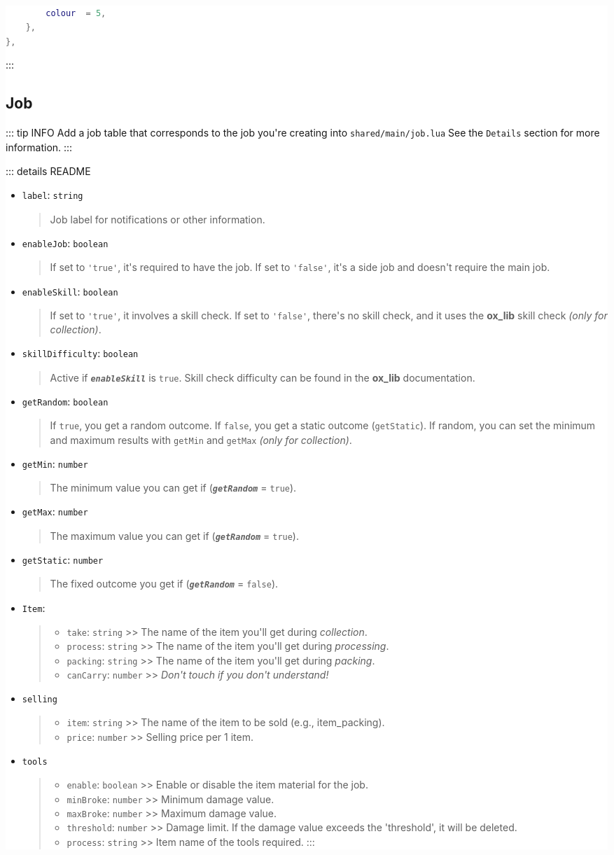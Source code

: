 ```lua
		colour  = 5,
	},
},
```
:::

## Job
::: tip INFO
Add a job table that corresponds to the job you're creating into `shared/main/job.lua` See the `Details` section for more information.
:::

::: details README
- `label`: `string` 
	> Job label for notifications or other information.
- `enableJob`: `boolean`
	> If set to `'true'`, it's required to have the job. If set to `'false'`, it's a side job and doesn't require the main job.
- `enableSkill`: `boolean` 
	> If set to `'true'`, it involves a skill check. If set to `'false'`, there's no skill check, and it uses the **ox_lib** skill check *(only for collection)*.
- `skillDifficulty`: `boolean` 
	> Active if ***`enableSkill`*** is `true`. Skill check difficulty can be found in the **ox_lib** documentation.
- `getRandom`: `boolean` 
	> If `true`, you get a random outcome. If `false`, you get a static outcome (`getStatic`). If random, you can set the minimum and maximum results with `getMin` and `getMax` *(only for collection)*.
- `getMin`: `number`
	> The minimum value you can get if (***`getRandom`*** = `true`).
- `getMax`: `number` 
	> The maximum value you can get if (***`getRandom`*** = `true`).
- `getStatic`: `number`
	> The fixed outcome you get if (***`getRandom`*** = `false`).
- `Item`:
	> - `take`: `string`
		>> The name of the item you'll get during *collection*.
	> - `process`: `string`
		>> The name of the item you'll get during *processing*.
	> - `packing`: `string`
		>> The name of the item you'll get during *packing*.
	> - `canCarry`: `number`
		>> *Don't touch if you don't understand!*
- `selling`
	> - `item`: `string`
		>> The name of the item to be sold (e.g., item_packing).
	> - `price`: `number`
		>> Selling price per 1 item.
- `tools`
	> - `enable`: `boolean`
		>> Enable or disable the item material for the job.
	> - `minBroke`: `number`
		>> Minimum damage value.
	> - `maxBroke`: `number`
		>> Maximum damage value.
	> - `threshold`: `number`
		>> Damage limit. If the damage value exceeds the 'threshold', it will be deleted.
	> - `process`: `string`
		>> Item name of the tools required.
:::
